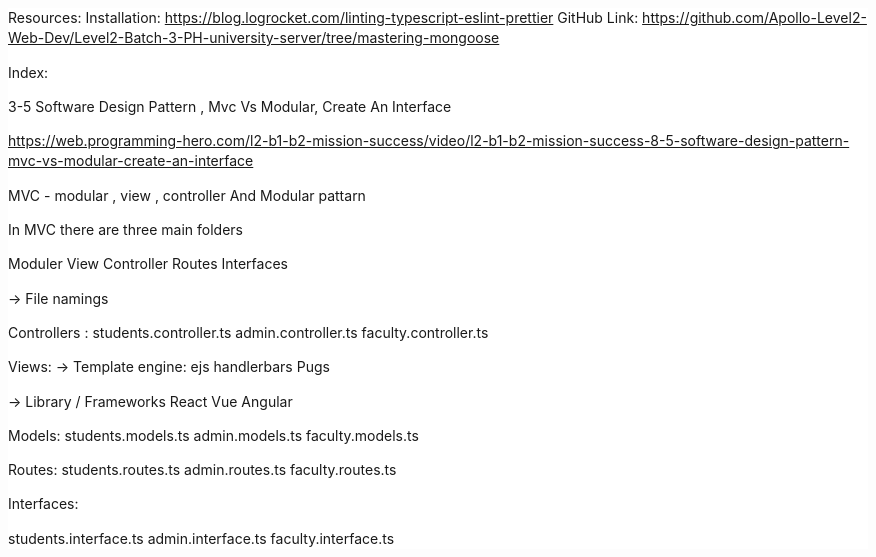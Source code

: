 
Resources: 
Installation: https://blog.logrocket.com/linting-typescript-eslint-prettier
GitHub Link: https://github.com/Apollo-Level2-Web-Dev/Level2-Batch-3-PH-university-server/tree/mastering-mongoose

Index:


3-5 Software Design Pattern , Mvc Vs Modular, Create An Interface

https://web.programming-hero.com/l2-b1-b2-mission-success/video/l2-b1-b2-mission-success-8-5-software-design-pattern-mvc-vs-modular-create-an-interface 

MVC - modular , view , controller
And Modular pattarn

In MVC there are three main folders

Moduler
View
Controller
Routes
Interfaces

→ File namings

Controllers : 
students.controller.ts
admin.controller.ts
faculty.controller.ts

Views:
→ Template engine:
ejs
handlerbars
Pugs

→ Library / Frameworks
React
Vue
Angular

Models:
students.models.ts
admin.models.ts
faculty.models.ts

Routes: 
students.routes.ts
admin.routes.ts
faculty.routes.ts

Interfaces: 

students.interface.ts
admin.interface.ts
faculty.interface.ts

